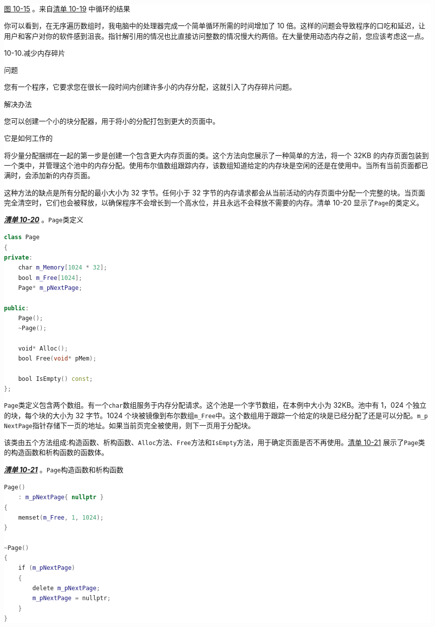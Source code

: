 [图 10-15](#_Fig15) 。来自[清单 10-19](#list9) 中循环的结果

你可以看到，在无序遍历数组时，我电脑中的处理器完成一个简单循环所需的时间增加了 10 倍。这样的问题会导致程序的口吃和延迟，让用户和客户对你的软件感到沮丧。指针解引用的情况也比直接访问整数的情况慢大约两倍。在大量使用动态内存之前，您应该考虑这一点。

10-10.减少内存碎片

问题

您有一个程序，它要求您在很长一段时间内创建许多小的内存分配，这就引入了内存碎片问题。

解决办法

您可以创建一个小的块分配器，用于将小的分配打包到更大的页面中。

它是如何工作的

将少量分配捆绑在一起的第一步是创建一个包含更大内存页面的类。这个方法向您展示了一种简单的方法，将一个 32KB 的内存页面包装到一个类中，并管理这个池中的内存分配。使用布尔值数组跟踪内存，该数组知道给定的内存块是空闲的还是在使用中。当所有当前页面都已满时，会添加新的内存页面。

这种方法的缺点是所有分配的最小大小为 32 字节。任何小于 32 字节的内存请求都会从当前活动的内存页面中分配一个完整的块。当页面完全清空时，它们也会被释放，以确保程序不会增长到一个高水位，并且永远不会释放不需要的内存。清单 10-20 显示了`Page`的类定义。

[***清单 10-20***](#_list20) 。`Page`类定义

```cpp
class Page
{
private:
    char m_Memory[1024 * 32];
    bool m_Free[1024];
    Page* m_pNextPage;

public:
    Page();
    ~Page();

    void* Alloc();
    bool Free(void* pMem);

    bool IsEmpty() const;
};
```

`Page`类定义包含两个数组。有一个`char`数组服务于内存分配请求。这个池是一个字节数组，在本例中大小为 32KB。池中有 1，024 个独立的块，每个块的大小为 32 字节。1024 个块被镜像到布尔数组`m_Free`中。这个数组用于跟踪一个给定的块是已经分配了还是可以分配。`m_pNextPage`指针存储下一页的地址。如果当前页完全被使用，则下一页用于分配块。

该类由五个方法组成:构造函数、析构函数、`Alloc`方法、`Free`方法和`IsEmpty`方法，用于确定页面是否不再使用。[清单 10-21](#list21) 展示了`Page`类的构造函数和析构函数的函数体。

[***清单 10-21***](#_list21) 。`Page`构造函数和析构函数

```cpp
Page()
    : m_pNextPage{ nullptr }
{
    memset(m_Free, 1, 1024);
}

~Page()
{
    if (m_pNextPage)
    {
        delete m_pNextPage;
        m_pNextPage = nullptr;
    }
}
```
